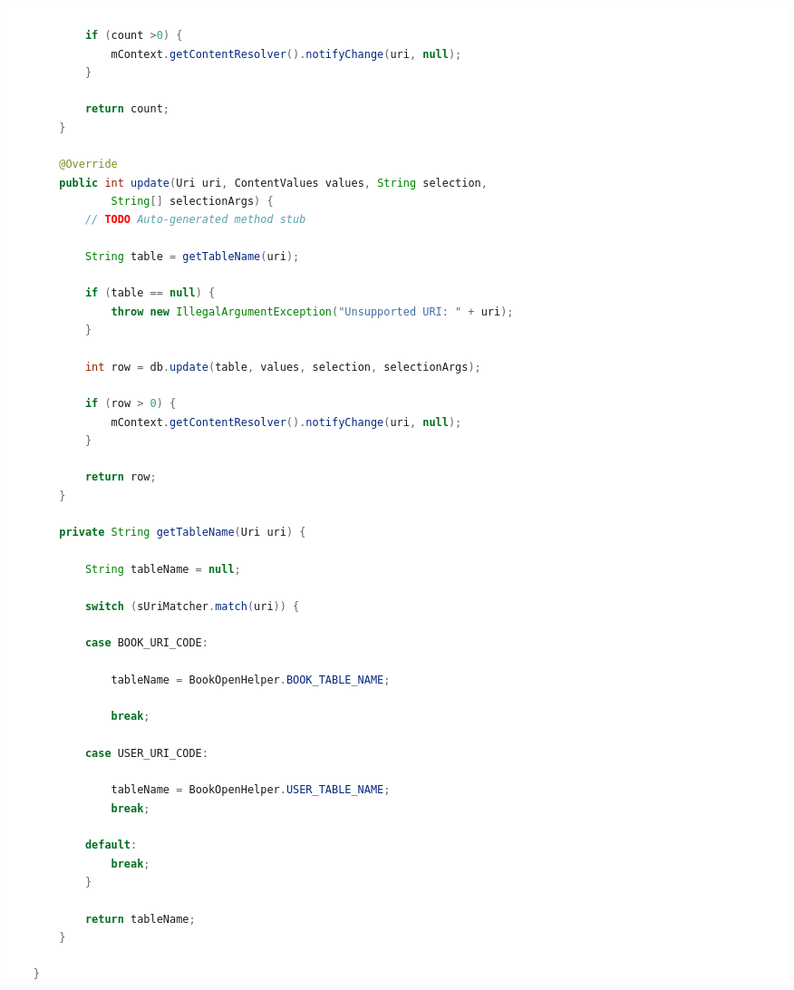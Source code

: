 ```Java
			
			if (count >0) {
				mContext.getContentResolver().notifyChange(uri, null);
			}
			
			return count;
		}
	
		@Override
		public int update(Uri uri, ContentValues values, String selection,
				String[] selectionArgs) {
			// TODO Auto-generated method stub
			
			String table = getTableName(uri);
			
			if (table == null) {
				throw new IllegalArgumentException("Unsupported URI: " + uri);
			}
			
			int row = db.update(table, values, selection, selectionArgs);
			
			if (row > 0) {
				mContext.getContentResolver().notifyChange(uri, null);
			}
			
			return row;
		}
	
		private String getTableName(Uri uri) {
	
			String tableName = null;
	
			switch (sUriMatcher.match(uri)) {
	
			case BOOK_URI_CODE:
	
				tableName = BookOpenHelper.BOOK_TABLE_NAME;
				
				break;
	
			case USER_URI_CODE:
				
				tableName = BookOpenHelper.USER_TABLE_NAME;
				break;
	
			default:
				break;
			}
	
			return tableName;
		}
	
	}
```
